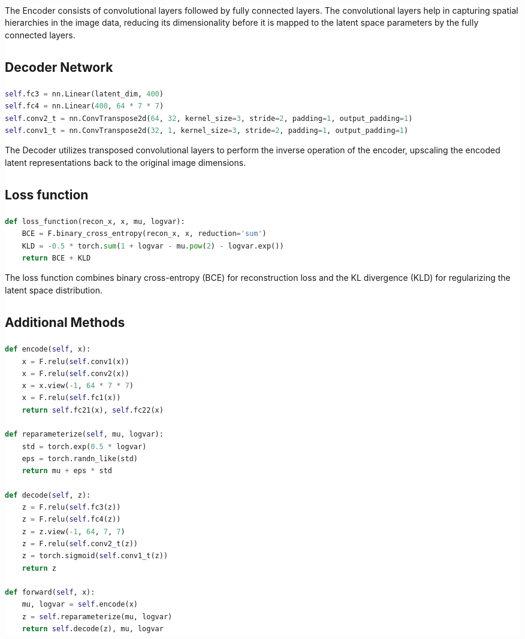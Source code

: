 The Encoder consists of convolutional layers followed by fully connected layers. The convolutional layers help in capturing spatial hierarchies in the image data, reducing its dimensionality before it is mapped to the latent space parameters by the fully connected layers.

<h2> Decoder Network </h2>

```python
self.fc3 = nn.Linear(latent_dim, 400)
self.fc4 = nn.Linear(400, 64 * 7 * 7)
self.conv2_t = nn.ConvTranspose2d(64, 32, kernel_size=3, stride=2, padding=1, output_padding=1)
self.conv1_t = nn.ConvTranspose2d(32, 1, kernel_size=3, stride=2, padding=1, output_padding=1)
```

The Decoder utilizes transposed convolutional layers to perform the inverse operation of the encoder, upscaling the encoded latent representations back to the original image dimensions.

<h2> Loss function</h2>

```python
def loss_function(recon_x, x, mu, logvar):
    BCE = F.binary_cross_entropy(recon_x, x, reduction='sum')
    KLD = -0.5 * torch.sum(1 + logvar - mu.pow(2) - logvar.exp())
    return BCE + KLD
```

The loss function combines binary cross-entropy (BCE) for reconstruction loss and the KL divergence (KLD) for regularizing the latent space distribution.

<h2> Additional Methods</h2>

```python
def encode(self, x):
    x = F.relu(self.conv1(x))
    x = F.relu(self.conv2(x))
    x = x.view(-1, 64 * 7 * 7)
    x = F.relu(self.fc1(x))
    return self.fc21(x), self.fc22(x)

def reparameterize(self, mu, logvar):
    std = torch.exp(0.5 * logvar)
    eps = torch.randn_like(std)
    return mu + eps * std

def decode(self, z):
    z = F.relu(self.fc3(z))
    z = F.relu(self.fc4(z))
    z = z.view(-1, 64, 7, 7)
    z = F.relu(self.conv2_t(z))
    z = torch.sigmoid(self.conv1_t(z))
    return z

def forward(self, x):
    mu, logvar = self.encode(x)
    z = self.reparameterize(mu, logvar)
    return self.decode(z), mu, logvar
```
